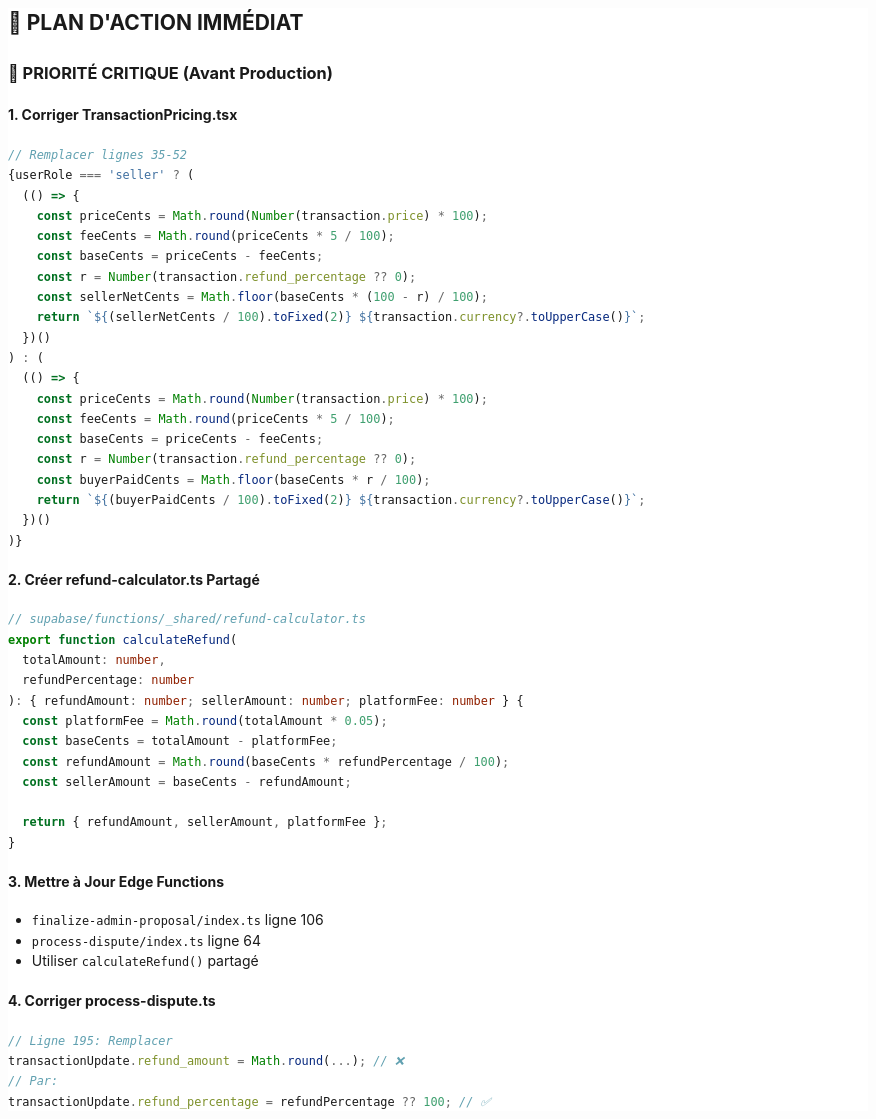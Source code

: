 ## 🎯 PLAN D'ACTION IMMÉDIAT

### 🔴 PRIORITÉ CRITIQUE (Avant Production)

#### 1. Corriger TransactionPricing.tsx
```typescript
// Remplacer lignes 35-52
{userRole === 'seller' ? (
  (() => {
    const priceCents = Math.round(Number(transaction.price) * 100);
    const feeCents = Math.round(priceCents * 5 / 100);
    const baseCents = priceCents - feeCents;
    const r = Number(transaction.refund_percentage ?? 0);
    const sellerNetCents = Math.floor(baseCents * (100 - r) / 100);
    return `${(sellerNetCents / 100).toFixed(2)} ${transaction.currency?.toUpperCase()}`;
  })()
) : (
  (() => {
    const priceCents = Math.round(Number(transaction.price) * 100);
    const feeCents = Math.round(priceCents * 5 / 100);
    const baseCents = priceCents - feeCents;
    const r = Number(transaction.refund_percentage ?? 0);
    const buyerPaidCents = Math.floor(baseCents * r / 100);
    return `${(buyerPaidCents / 100).toFixed(2)} ${transaction.currency?.toUpperCase()}`;
  })()
)}
```

#### 2. Créer refund-calculator.ts Partagé
```typescript
// supabase/functions/_shared/refund-calculator.ts
export function calculateRefund(
  totalAmount: number,
  refundPercentage: number
): { refundAmount: number; sellerAmount: number; platformFee: number } {
  const platformFee = Math.round(totalAmount * 0.05);
  const baseCents = totalAmount - platformFee;
  const refundAmount = Math.round(baseCents * refundPercentage / 100);
  const sellerAmount = baseCents - refundAmount;
  
  return { refundAmount, sellerAmount, platformFee };
}
```

#### 3. Mettre à Jour Edge Functions
- `finalize-admin-proposal/index.ts` ligne 106
- `process-dispute/index.ts` ligne 64
- Utiliser `calculateRefund()` partagé

#### 4. Corriger process-dispute.ts
```typescript
// Ligne 195: Remplacer
transactionUpdate.refund_amount = Math.round(...); // ❌
// Par:
transactionUpdate.refund_percentage = refundPercentage ?? 100; // ✅
```
